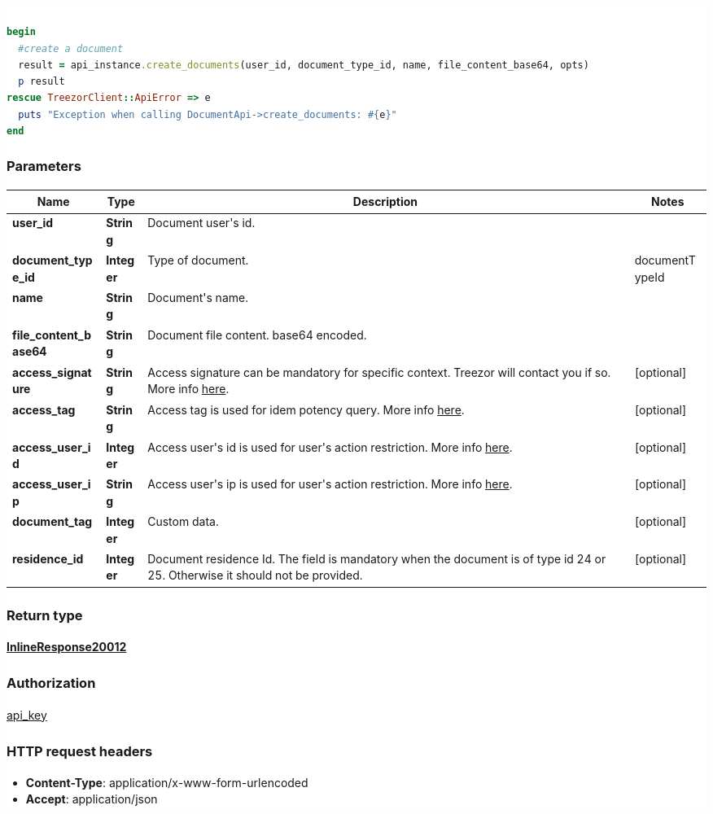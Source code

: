 ```ruby

begin
  #create a document
  result = api_instance.create_documents(user_id, document_type_id, name, file_content_base64, opts)
  p result
rescue TreezorClient::ApiError => e
  puts "Exception when calling DocumentApi->create_documents: #{e}"
end
```

### Parameters

Name | Type | Description  | Notes
------------- | ------------- | ------------- | -------------
 **user_id** | **String**| Document user&#39;s id. | 
 **document_type_id** | **Integer**| Type of document.  | documentTypeId | Description | | --- | --- | | 2 | Police record | | 4 | Company Registration | | 6 | CV | | 7 | Sworn statement | | 8 | Turnover | | 9 | Identity card | | 11 | Bank Identity Statement | | 12 | Proof of address| | 13 | Mobile phone invoice| | 14 | Invoice, other than Mobile phone invoice| | 15 | A residence permit| | 16 | A driving licence| | 17 | A passport| | 18 | A proxy granting an employee| | 19 | A company registration official paper| | 20 | Official tax certificate| | 21 | Employee payment notice| | 22 | User bank statement| | 23 | Business legal status| | 24 | Tax Statement| | 25 | Exemption Statement|  | 
 **name** | **String**| Document&#39;s name. | 
 **file_content_base64** | **String**| Document file content. base64 encoded. | 
 **access_signature** | **String**| Access signature can be mandatory for specific context. Treezor will contact you if so. More info [here](https://agent.treezor.com/security-authentication).  | [optional] 
 **access_tag** | **String**| Access tag is used for idem potency query. More info [here](https://agent.treezor.com/basics).  | [optional] 
 **access_user_id** | **Integer**| Access user&#39;s id is used for user&#39;s action restriction. More info [here](https://agent.treezor.com/basics).  | [optional] 
 **access_user_ip** | **String**| Access user&#39;s ip is used for user&#39;s action restriction. More info [here](https://agent.treezor.com/basics).  | [optional] 
 **document_tag** | **Integer**| Custom data. | [optional] 
 **residence_id** | **Integer**| Document residence Id. The field is mandatory when the document is of type id 24 or 25. Otherwise it should not be provided. | [optional] 

### Return type

[**InlineResponse20012**](InlineResponse20012.md)

### Authorization

[api_key](../README.md#api_key)

### HTTP request headers

 - **Content-Type**: application/x-www-form-urlencoded
 - **Accept**: application/json

